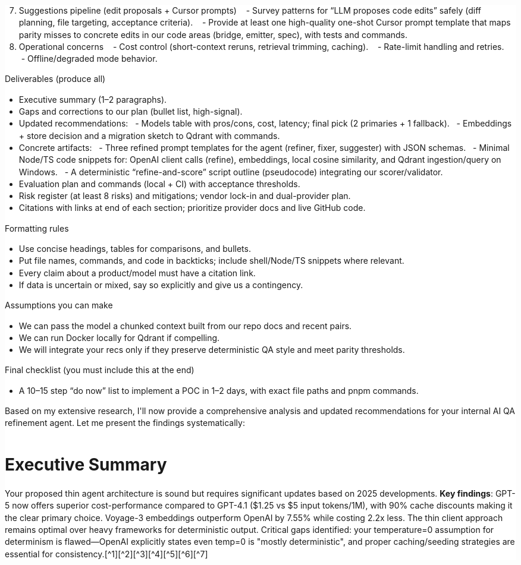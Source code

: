 7) Suggestions pipeline (edit proposals + Cursor prompts)
   - Survey patterns for “LLM proposes code edits” safely (diff planning, file targeting, acceptance criteria).
   - Provide at least one high-quality one-shot Cursor prompt template that maps parity misses to concrete edits in our code areas (bridge, emitter, spec), with tests and commands.
8) Operational concerns
   - Cost control (short-context reruns, retrieval trimming, caching).
   - Rate-limit handling and retries.
   - Offline/degraded mode behavior.

Deliverables (produce all)

- Executive summary (1–2 paragraphs).
- Gaps and corrections to our plan (bullet list, high-signal).
- Updated recommendations:
  - Models table with pros/cons, cost, latency; final pick (2 primaries + 1 fallback).
  - Embeddings + store decision and a migration sketch to Qdrant with commands.
- Concrete artifacts:
  - Three refined prompt templates for the agent (refiner, fixer, suggester) with JSON schemas.
  - Minimal Node/TS code snippets for: OpenAI client calls (refine), embeddings, local cosine similarity, and Qdrant ingestion/query on Windows.
  - A deterministic “refine-and-score” script outline (pseudocode) integrating our scorer/validator.
- Evaluation plan and commands (local + CI) with acceptance thresholds.
- Risk register (at least 8 risks) and mitigations; vendor lock-in and dual-provider plan.
- Citations with links at end of each section; prioritize provider docs and live GitHub code.

Formatting rules

- Use concise headings, tables for comparisons, and bullets.
- Put file names, commands, and code in backticks; include shell/Node/TS snippets where relevant.
- Every claim about a product/model must have a citation link.
- If data is uncertain or mixed, say so explicitly and give us a contingency.

Assumptions you can make

- We can pass the model a chunked context built from our repo docs and recent pairs.
- We can run Docker locally for Qdrant if compelling.
- We will integrate your recs only if they preserve deterministic QA style and meet parity thresholds.

Final checklist (you must include this at the end)

- A 10–15 step “do now” list to implement a POC in 1–2 days, with exact file paths and pnpm commands.

Based on my extensive research, I'll now provide a comprehensive analysis and updated recommendations for your internal AI QA refinement agent. Let me present the findings systematically:

# Executive Summary

Your proposed thin agent architecture is sound but requires significant updates based on 2025 developments. **Key findings**: GPT-5 now offers superior cost-performance compared to GPT-4.1 (\$1.25 vs \$5 input tokens/1M), with 90% cache discounts making it the clear primary choice. Voyage-3 embeddings outperform OpenAI by 7.55% while costing 2.2x less. The thin client approach remains optimal over heavy frameworks for deterministic output. Critical gaps identified: your temperature=0 assumption for determinism is flawed—OpenAI explicitly states even temp=0 is "mostly deterministic", and proper caching/seeding strategies are essential for consistency.[^1][^2][^3][^4][^5][^6][^7]
